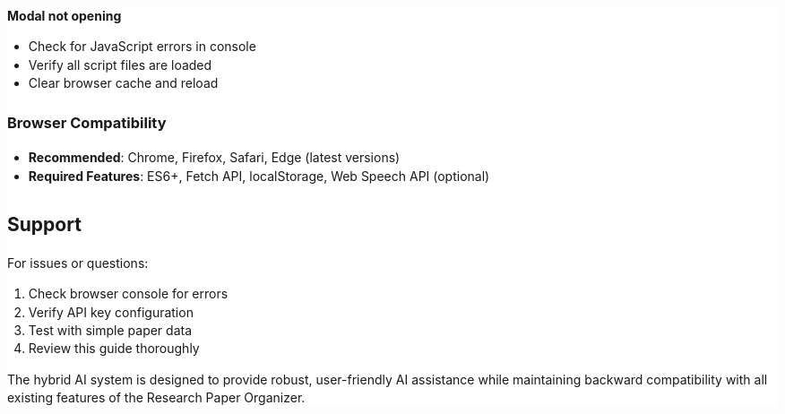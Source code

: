 **Modal not opening**
- Check for JavaScript errors in console
- Verify all script files are loaded
- Clear browser cache and reload

### Browser Compatibility
- **Recommended**: Chrome, Firefox, Safari, Edge (latest versions)
- **Required Features**: ES6+, Fetch API, localStorage, Web Speech API (optional)

## Support

For issues or questions:
1. Check browser console for errors
2. Verify API key configuration  
3. Test with simple paper data
4. Review this guide thoroughly

The hybrid AI system is designed to provide robust, user-friendly AI assistance while maintaining backward compatibility with all existing features of the Research Paper Organizer.
